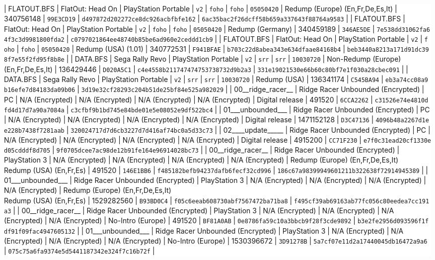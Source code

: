| FLATOUT.BFS       |              FlatOut: Head On               | PlayStation Portable  |      `v2`       |     `foho`      |        `foho`         |   `05050420`    | Redump (Europe) (En,Fr,De,Es,It)                                                                                                                                                        | 340756148  | `99E3CD19` | `d497872d202272ce8dc926acbfbfe162` | `6ac35bac2f26dcff58b659a337643f88764a9583` |
| FLATOUT.BFS       |              FlatOut: Head On               | PlayStation Portable  |      `v2`       |     `foho`      |        `foho`         |   `05050420`    | Redump (Germany)                                                                                                                                                                        | 340459189  | `346AE5DE` | `7e538dd31062fa64f3c3d9981800fda2` | `c0797021864ee48740b85be6ad960e2ceddd1cb9` |
| FLATOUT.BFS       |              FlatOut: Head On               | PlayStation Portable  |      `v2`       |     `foho`      |        `foho`         |   `05050420`    | Redump (USA) (1.01)                                                                                                                                                                     | 340772531  | `F941BFAE` | `b703c22d8abea343e634dfaae84168b4` | `beb3440a8213a171d91dc398f7e55f2fd95f8b8e` |
| DATA.BFS          |               Sega Rally Revo               | PlayStation Portable  |      `v2`       |      `srr`      |         `srr`         |   `10030720`    | Non-Redump (Europe) (En,Fr,De,Es,It)                                                                                                                                                    | 136429446  | `D020A5C1` | `c4e4558b211747474753738732d9b2a3` | `331e19021530e66b60c80bf7e1f030a28cbec091` |
| DATA.BFS          |               Sega Rally Revo               | PlayStation Portable  |      `v2`       |      `srr`      |         `srr`         |   `10030720`    | Redump (USA)                                                                                                                                                                            | 136341174  | `C545BA94` | `eb3a74cc08a9b16efe7d84183da09b06` | `3d19e32cf28293c204b51de25bf84e525a982029` |
| 00__ridge_racer__ |      Ridge Racer Unbounded (Encrypted)      |          PC           | N/A (Encrypted) | N/A (Encrypted) |    N/A (Encrypted)    | N/A (Encrypted) | Digital release                                                                                                                                                                         | 491520     | `6CCA2262` | `c31526e74e4810dfd4d17d7a90a7084a` | `c3cfbf9b1bd745e84bde01e5e08052e9df522bc4` |
| 01___unbounded___ |      Ridge Racer Unbounded (Encrypted)      |          PC           | N/A (Encrypted) | N/A (Encrypted) |    N/A (Encrypted)    | N/A (Encrypted) | Digital release                                                                                                                                                                         | 1471152128 | `D3C47136` | `4096b48a2267d1ee228b7438f7281aab` | `320024717d7d6cb3227d7d416af74bc0a5d33c73` |
| 02____update_____ |      Ridge Racer Unbounded (Encrypted)      |          PC           | N/A (Encrypted) | N/A (Encrypted) |    N/A (Encrypted)    | N/A (Encrypted) | Digital release                                                                                                                                                                         | 4915200    | `CC71F230` | `e7f0c31ead20cf1330ed05cdddf8d705` | `9f0705dcee7ac98de12b91fe164e96914028bc73` |
| 00__ridge_racer__ |      Ridge Racer Unbounded (Encrypted)      |     PlayStation 3     | N/A (Encrypted) | N/A (Encrypted) |    N/A (Encrypted)    | N/A (Encrypted) | Redump (Europe) (En,Fr,De,Es,It) <br> Redump (USA) (En,Fr,Es)                                                                                                                           | 491520     | `146E1BB6` | `f485182befb94237dafb6fecf32cd996` | `186c67a98399949601211b322638f72914945389` |
| 01___unbounded___ |      Ridge Racer Unbounded (Encrypted)      |     PlayStation 3     | N/A (Encrypted) | N/A (Encrypted) |    N/A (Encrypted)    | N/A (Encrypted) | Redump (Europe) (En,Fr,De,Es,It) <br> Redump (USA) (En,Fr,Es)                                                                                                                           | 1529282560 | `B93BD0C4` | `f05c6eeab608730abf7567472ba71ba8` | `f495cf39ab69163ab77fc056c80eedea7cc191a3` |
| 00__ridge_racer__ |      Ridge Racer Unbounded (Encrypted)      |     PlayStation 3     | N/A (Encrypted) | N/A (Encrypted) |    N/A (Encrypted)    | N/A (Encrypted) | No-Intro (Europe)                                                                                                                                                                       | 491520     | `BF81A0AB` | `0e8786fa59c10a3bbcb9f28f3cde9892` | `b3e2fe2956d093596f1fdf91f09fac4947605132` |
| 01___unbounded___ |      Ridge Racer Unbounded (Encrypted)      |     PlayStation 3     | N/A (Encrypted) | N/A (Encrypted) |    N/A (Encrypted)    | N/A (Encrypted) | No-Intro (Europe)                                                                                                                                                                       | 1530396672 | `3D91278B` | `5a7cf07e11d2a17440045db16472a9a6` | `075c75a6fa9374e5d5441187342e324f7c16b72f` |